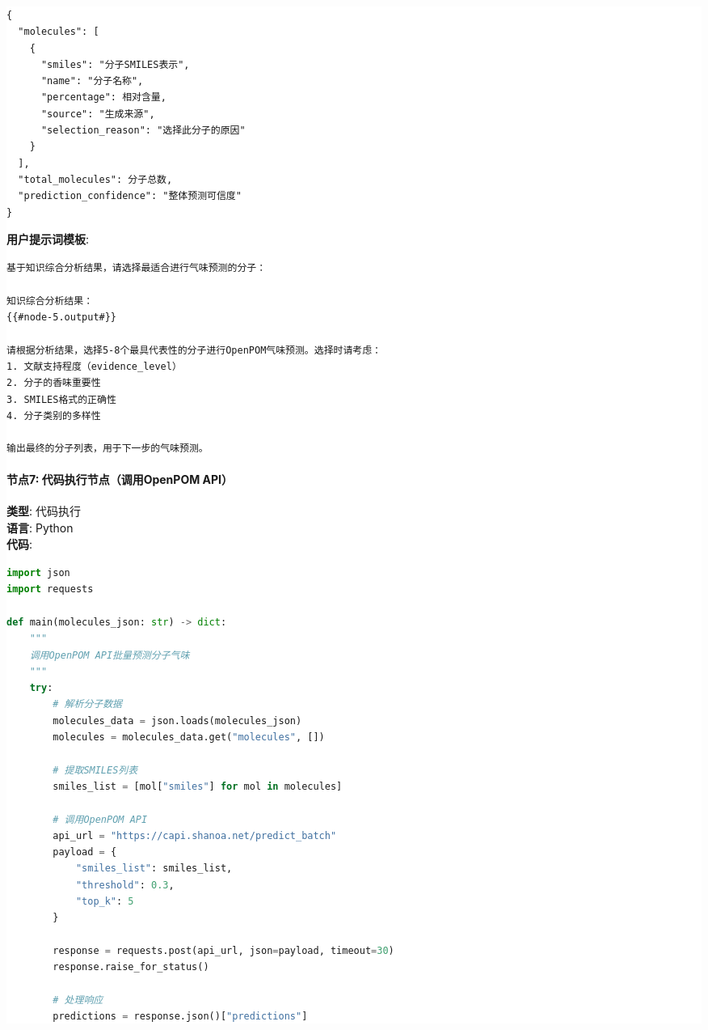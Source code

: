 ```
{
  "molecules": [
    {
      "smiles": "分子SMILES表示",
      "name": "分子名称",
      "percentage": 相对含量,
      "source": "生成来源",
      "selection_reason": "选择此分子的原因"
    }
  ],
  "total_molecules": 分子总数,
  "prediction_confidence": "整体预测可信度"
}
```

**用户提示词模板**:
```
基于知识综合分析结果，请选择最适合进行气味预测的分子：

知识综合分析结果：
{{#node-5.output#}}

请根据分析结果，选择5-8个最具代表性的分子进行OpenPOM气味预测。选择时请考虑：
1. 文献支持程度（evidence_level）
2. 分子的香味重要性
3. SMILES格式的正确性
4. 分子类别的多样性

输出最终的分子列表，用于下一步的气味预测。
```

#### 节点7: 代码执行节点（调用OpenPOM API）
**类型**: 代码执行  
**语言**: Python  
**代码**:
```python
import json
import requests

def main(molecules_json: str) -> dict:
    """
    调用OpenPOM API批量预测分子气味
    """
    try:
        # 解析分子数据
        molecules_data = json.loads(molecules_json)
        molecules = molecules_data.get("molecules", [])
        
        # 提取SMILES列表
        smiles_list = [mol["smiles"] for mol in molecules]
        
        # 调用OpenPOM API
        api_url = "https://capi.shanoa.net/predict_batch"
        payload = {
            "smiles_list": smiles_list,
            "threshold": 0.3,
            "top_k": 5
        }
        
        response = requests.post(api_url, json=payload, timeout=30)
        response.raise_for_status()
        
        # 处理响应
        predictions = response.json()["predictions"]
```
